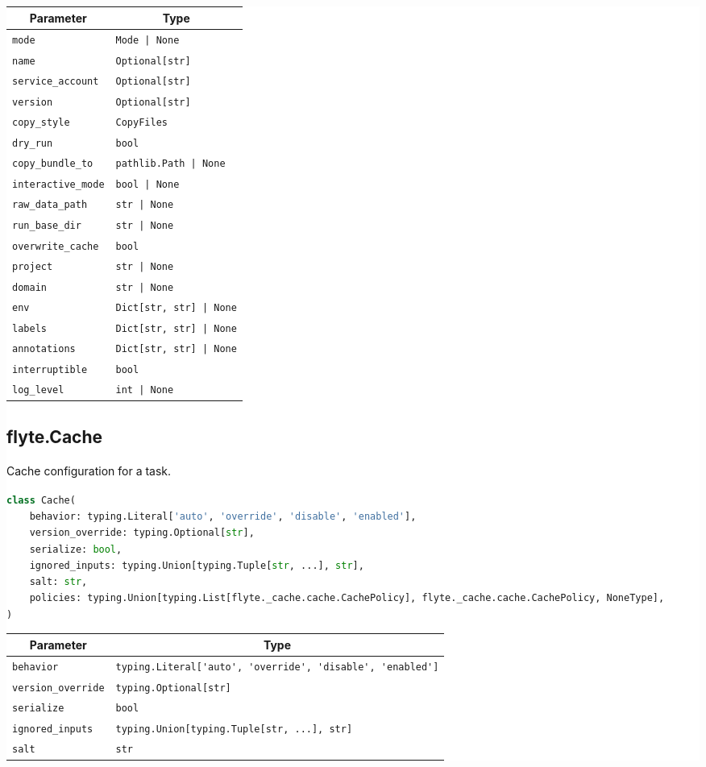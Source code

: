 

| Parameter | Type |
|-|-|
| `mode` | `Mode \| None` |
| `name` | `Optional[str]` |
| `service_account` | `Optional[str]` |
| `version` | `Optional[str]` |
| `copy_style` | `CopyFiles` |
| `dry_run` | `bool` |
| `copy_bundle_to` | `pathlib.Path \| None` |
| `interactive_mode` | `bool \| None` |
| `raw_data_path` | `str \| None` |
| `run_base_dir` | `str \| None` |
| `overwrite_cache` | `bool` |
| `project` | `str \| None` |
| `domain` | `str \| None` |
| `env` | `Dict[str, str] \| None` |
| `labels` | `Dict[str, str] \| None` |
| `annotations` | `Dict[str, str] \| None` |
| `interruptible` | `bool` |
| `log_level` | `int \| None` |

## flyte.Cache

Cache configuration for a task.


```python
class Cache(
    behavior: typing.Literal['auto', 'override', 'disable', 'enabled'],
    version_override: typing.Optional[str],
    serialize: bool,
    ignored_inputs: typing.Union[typing.Tuple[str, ...], str],
    salt: str,
    policies: typing.Union[typing.List[flyte._cache.cache.CachePolicy], flyte._cache.cache.CachePolicy, NoneType],
)
```
| Parameter | Type |
|-|-|
| `behavior` | `typing.Literal['auto', 'override', 'disable', 'enabled']` |
| `version_override` | `typing.Optional[str]` |
| `serialize` | `bool` |
| `ignored_inputs` | `typing.Union[typing.Tuple[str, ...], str]` |
| `salt` | `str` |